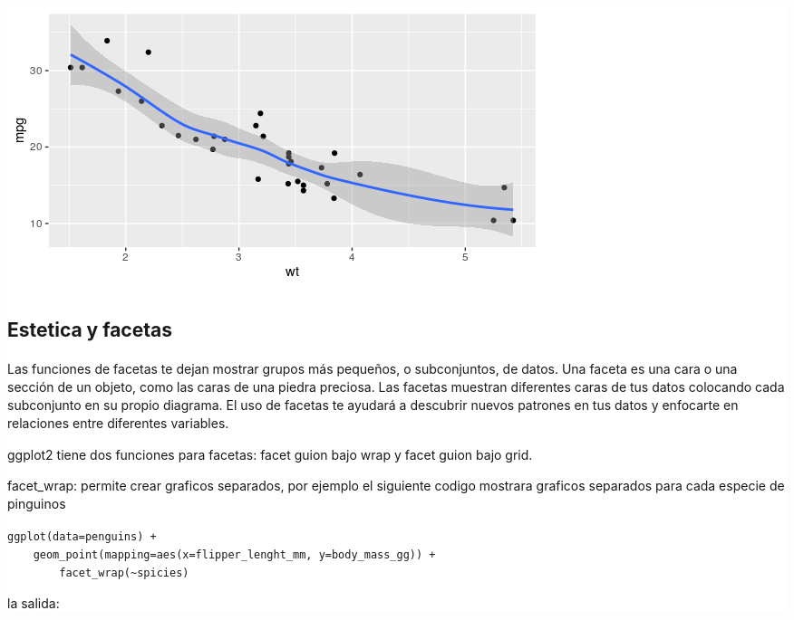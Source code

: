 ![Alt text](image-21.png)

## Estetica y facetas

Las funciones de facetas te dejan mostrar grupos más pequeños, o subconjuntos, de datos. Una faceta es una cara o una
sección de un objeto, como las caras de una piedra preciosa. Las facetas muestran diferentes caras de tus datos colocando
cada subconjunto en su propio diagrama. El uso de facetas te ayudará a descubrir nuevos patrones en tus datos y enfocarte
en relaciones entre diferentes variables.

ggplot2 tiene dos funciones para facetas: facet guion bajo wrap y facet guion bajo grid.

facet_wrap: permite crear graficos separados, por ejemplo el siguiente codigo mostrara graficos separados para cada especie
de pinguinos

    ggplot(data=penguins) +
        geom_point(mapping=aes(x=flipper_lenght_mm, y=body_mass_gg)) +
            facet_wrap(~spicies)

la salida:

